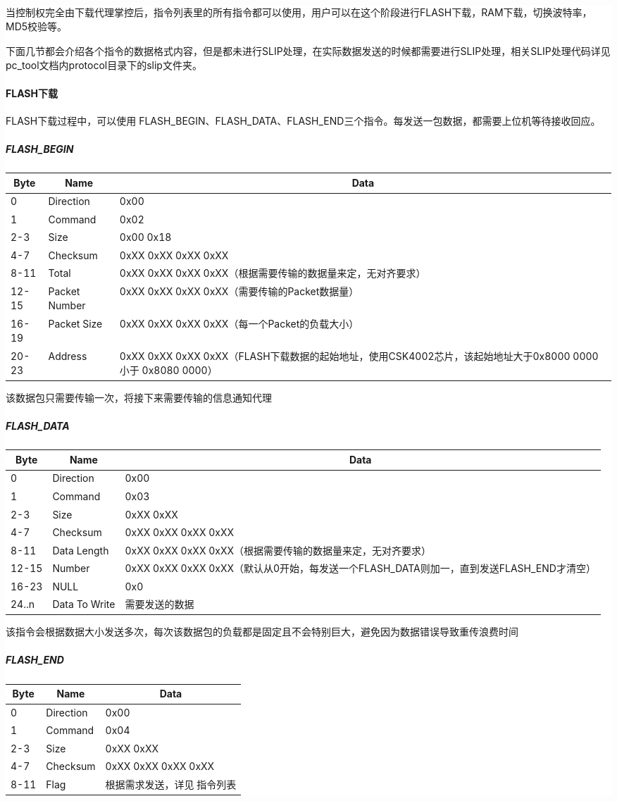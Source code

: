 
当控制权完全由下载代理掌控后，指令列表里的所有指令都可以使用，用户可以在这个阶段进行FLASH下载，RAM下载，切换波特率，MD5校验等。


下面几节都会介绍各个指令的数据格式内容，但是都未进行SLIP处理，在实际数据发送的时候都需要进行SLIP处理，相关SLIP处理代码详见pc_tool文档内protocol目录下的slip文件夹。


#### FLASH下载

FLASH下载过程中，可以使用 FLASH_BEGIN、FLASH_DATA、FLASH_END三个指令。每发送一包数据，都需要上位机等待接收回应。

##### FLASH_BEGIN

| Byte| Name | Data |
| ----| ---- | ---- |
| 0| Direction | 0x00 |
| 1| Command | 0x02 |
| 2-3| Size | 0x00 0x18 |
| 4-7| Checksum | 0xXX 0xXX 0xXX 0xXX |
| 8-11| Total | 0xXX 0xXX 0xXX 0xXX（根据需要传输的数据量来定，无对齐要求） |
| 12-15| Packet Number | 0xXX 0xXX 0xXX 0xXX（需要传输的Packet数据量） |
| 16-19| Packet Size | 0xXX 0xXX 0xXX 0xXX（每一个Packet的负载大小） |
| 20-23| Address | 0xXX 0xXX 0xXX 0xXX（FLASH下载数据的起始地址，使用CSK4002芯片，该起始地址大于0x8000 0000 小于 0x8080 0000） |

该数据包只需要传输一次，将接下来需要传输的信息通知代理

##### FLASH_DATA

| Byte| Name | Data |
| ----| ---- | ---- |
| 0| Direction | 0x00 |
| 1| Command | 0x03 |
| 2-3| Size | 0xXX 0xXX |
| 4-7| Checksum | 0xXX 0xXX 0xXX 0xXX |
| 8-11| Data Length | 0xXX 0xXX 0xXX 0xXX（根据需要传输的数据量来定，无对齐要求） |
| 12-15| Number | 0xXX 0xXX 0xXX 0xXX（默认从0开始，每发送一个FLASH_DATA则加一，直到发送FLASH_END才清空） |
| 16-23| NULL | 0x0 |
| 24..n| Data To Write | 需要发送的数据 |

该指令会根据数据大小发送多次，每次该数据包的负载都是固定且不会特别巨大，避免因为数据错误导致重传浪费时间

##### FLASH_END

| Byte| Name | Data |
| ----| ---- | ---- |
| 0| Direction | 0x00 |
| 1| Command | 0x04 |
| 2-3| Size | 0xXX 0xXX |
| 4-7| Checksum | 0xXX 0xXX 0xXX 0xXX |
| 8-11| Flag | 根据需求发送，详见 指令列表 |
